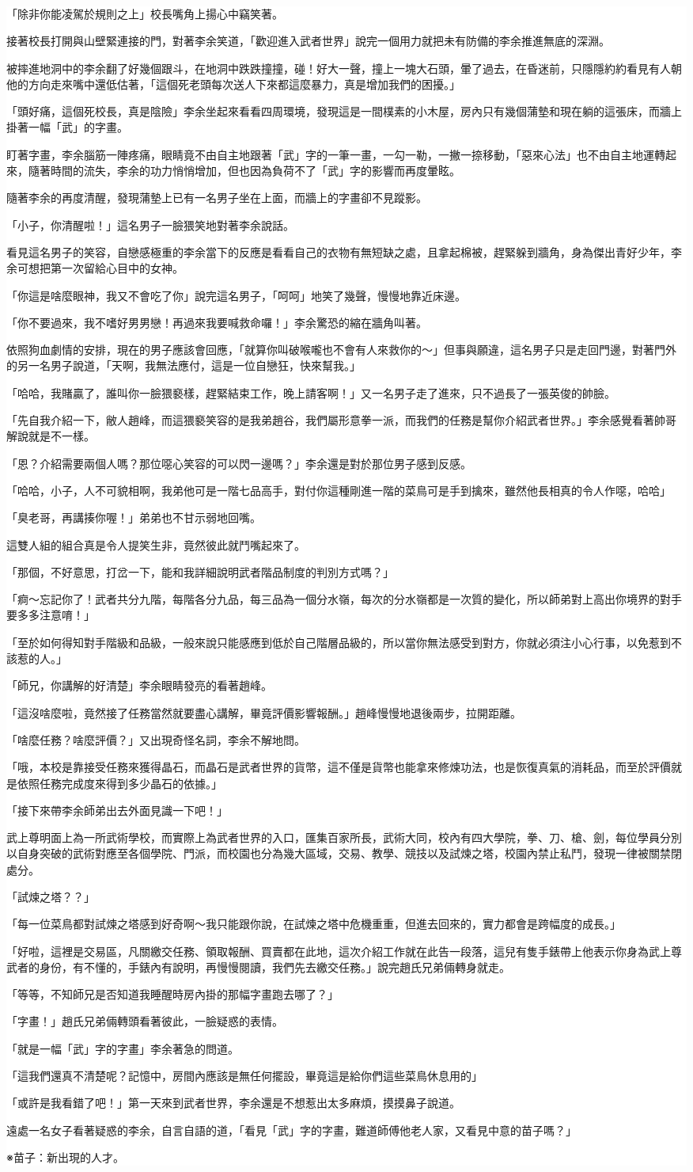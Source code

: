 「除非你能凌駕於規則之上」校長嘴角上揚心中竊笑著。

接著校長打開與山壁緊連接的門，對著李余笑道，「歡迎進入武者世界」說完一個用力就把未有防備的李余推進無底的深淵。

被摔進地洞中的李余翻了好幾個跟斗，在地洞中跌跌撞撞，碰！好大一聲，撞上一塊大石頭，暈了過去，在昏迷前，只隱隱約約看見有人朝他的方向走來嘴中還低估著，「這個死老頭每次送人下來都這麼暴力，真是增加我們的困擾。」

「頭好痛，這個死校長，真是陰險」李余坐起來看看四周環境，發現這是一間樸素的小木屋，房內只有幾個蒲墊和現在躺的這張床，而牆上掛著一幅「武」的字畫。

盯著字畫，李余腦筋一陣疼痛，眼睛竟不由自主地跟著「武」字的一筆一畫，一勾一勒，一撇一捺移動，「惡來心法」也不由自主地運轉起來，隨著時間的流失，李余的功力悄悄增加，但也因為負荷不了「武」字的影響而再度暈眩。

隨著李余的再度清醒，發現蒲墊上已有一名男子坐在上面，而牆上的字畫卻不見蹤影。

「小子，你清醒啦！」這名男子一臉猥笑地對著李余說話。

看見這名男子的笑容，自戀感極重的李余當下的反應是看看自己的衣物有無短缺之處，且拿起棉被，趕緊躲到牆角，身為傑出青好少年，李余可想把第一次留給心目中的女神。

「你這是啥麼眼神，我又不會吃了你」說完這名男子，「呵呵」地笑了幾聲，慢慢地靠近床邊。

「你不要過來，我不嗜好男男戀！再過來我要喊救命囉！」李余驚恐的縮在牆角叫著。

依照狗血劇情的安排，現在的男子應該會回應，「就算你叫破喉嚨也不會有人來救你的〜」但事與願違，這名男子只是走回門邊，對著門外的另一名男子說道，「天啊，我無法應付，這是一位自戀狂，快來幫我。」

「哈哈，我賭贏了，誰叫你一臉猥褻樣，趕緊結束工作，晚上請客啊！」又一名男子走了進來，只不過長了一張英俊的帥臉。

「先自我介紹一下，敝人趙峰，而這猥褻笑容的是我弟趙谷，我們屬形意拳一派，而我們的任務是幫你介紹武者世界。」李余感覺看著帥哥解說就是不一樣。

「恩？介紹需要兩個人嗎？那位噁心笑容的可以閃一邊嗎？」李余還是對於那位男子感到反感。

「哈哈，小子，人不可貌相啊，我弟他可是一階七品高手，對付你這種剛進一階的菜鳥可是手到擒來，雖然他長相真的令人作噁，哈哈」

「臭老哥，再講揍你喔！」弟弟也不甘示弱地回嘴。

這雙人組的組合真是令人提笑生非，竟然彼此就鬥嘴起來了。

「那個，不好意思，打岔一下，能和我詳細說明武者階品制度的判別方式嗎？」

「痾〜忘記你了！武者共分九階，每階各分九品，每三品為一個分水嶺，每次的分水嶺都是一次質的變化，所以師弟對上高出你境界的對手要多多注意唷！」

「至於如何得知對手階級和品級，一般來說只能感應到低於自己階層品級的，所以當你無法感受到對方，你就必須注小心行事，以免惹到不該惹的人。」

「師兄，你講解的好清楚」李余眼睛發亮的看著趙峰。

「這沒啥麼啦，竟然接了任務當然就要盡心講解，畢竟評價影響報酬。」趙峰慢慢地退後兩步，拉開距離。

「啥麼任務？啥麼評價？」又出現奇怪名詞，李余不解地問。

「哦，本校是靠接受任務來獲得晶石，而晶石是武者世界的貨幣，這不僅是貨幣也能拿來修煉功法，也是恢復真氣的消耗品，而至於評價就是依照任務完成度來得到多少晶石的依據。」

「接下來帶李余師弟出去外面見識一下吧！」

武上尊明面上為一所武術學校，而實際上為武者世界的入口，匯集百家所長，武術大同，校內有四大學院，拳、刀、槍、劍，每位學員分別以自身突破的武術對應至各個學院、門派，而校園也分為幾大區域，交易、教學、競技以及試煉之塔，校園內禁止私鬥，發現一律被關禁閉處分。

「試煉之塔？？」

「每一位菜鳥都對試煉之塔感到好奇啊〜我只能跟你說，在試煉之塔中危機重重，但進去回來的，實力都會是跨幅度的成長。」

「好啦，這裡是交易區，凡關繳交任務、領取報酬、買賣都在此地，這次介紹工作就在此告一段落，這兒有隻手錶帶上他表示你身為武上尊武者的身份，有不懂的，手錶內有說明，再慢慢閱讀，我們先去繳交任務。」說完趙氏兄弟倆轉身就走。

「等等，不知師兄是否知道我睡醒時房內掛的那幅字畫跑去哪了？」

「字畫！」趙氏兄弟倆轉頭看著彼此，一臉疑惑的表情。

「就是一幅「武」字的字畫」李余著急的問道。

「這我們還真不清楚呢？記憶中，房間內應該是無任何擺設，畢竟這是給你們這些菜鳥休息用的」

「或許是我看錯了吧！」第一天來到武者世界，李余還是不想惹出太多麻煩，摸摸鼻子說道。

遠處一名女子看著疑惑的李余，自言自語的道，「看見「武」字的字畫，難道師傅他老人家，又看見中意的苗子嗎？」

※苗子：新出現的人才。